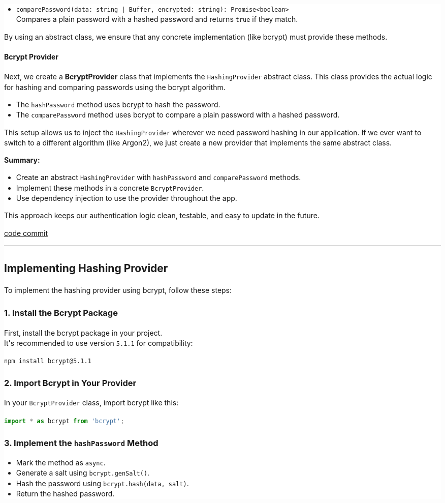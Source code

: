 - `comparePassword(data: string | Buffer, encrypted: string): Promise<boolean>`  
  Compares a plain password with a hashed password and returns `true` if they match.

By using an abstract class, we ensure that any concrete implementation (like bcrypt) must provide these methods.

#### Bcrypt Provider

Next, we create a **BcryptProvider** class that implements the `HashingProvider` abstract class. This class provides the actual logic for hashing and comparing passwords using the bcrypt algorithm.

- The `hashPassword` method uses bcrypt to hash the password.
- The `comparePassword` method uses bcrypt to compare a plain password with a hashed password.

This setup allows us to inject the `HashingProvider` wherever we need password hashing in our application. If we ever want to switch to a different algorithm (like Argon2), we just create a new provider that implements the same abstract class.

**Summary:**
- Create an abstract `HashingProvider` with `hashPassword` and `comparePassword` methods.
- Implement these methods in a concrete `BcryptProvider`.
- Use dependency injection to use the provider throughout the app.

This approach keeps our authentication logic clean, testable, and easy to update in the future.

[code commit](https://github.com/NadirBakhsh/nestjs-resources-code/commit/b891ea81e1beb865cd9a5d68f5451e22d24acbc3)

---
## Implementing Hashing Provider

To implement the hashing provider using bcrypt, follow these steps:

### 1. Install the Bcrypt Package

First, install the bcrypt package in your project.  
It's recommended to use version `5.1.1` for compatibility:

```bash
npm install bcrypt@5.1.1
```

### 2. Import Bcrypt in Your Provider

In your `BcryptProvider` class, import bcrypt like this:

```typescript
import * as bcrypt from 'bcrypt';
```

### 3. Implement the `hashPassword` Method

- Mark the method as `async`.
- Generate a salt using `bcrypt.genSalt()`.
- Hash the password using `bcrypt.hash(data, salt)`.
- Return the hashed password.
